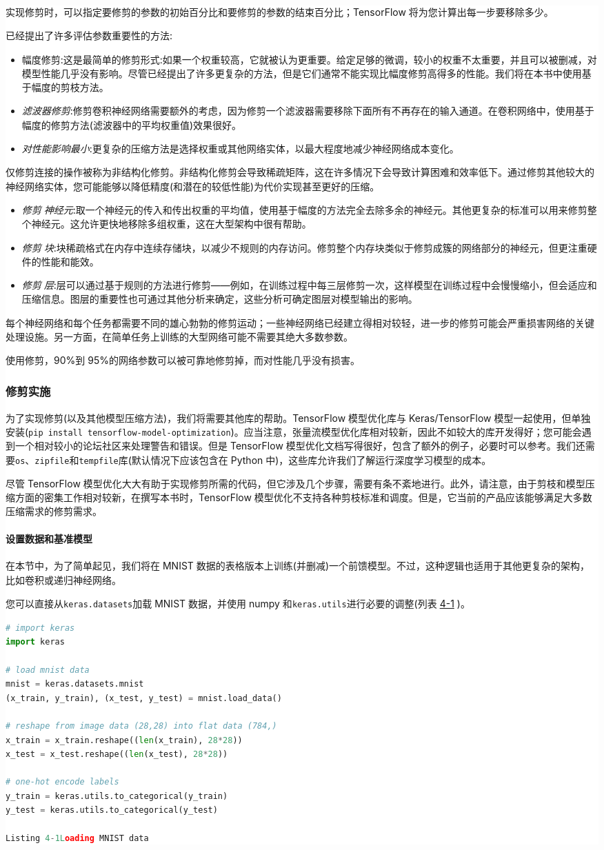 实现修剪时，可以指定要修剪的参数的初始百分比和要修剪的参数的结束百分比；TensorFlow 将为您计算出每一步要移除多少。

已经提出了许多评估参数重要性的方法:

*   幅度修剪:这是最简单的修剪形式:如果一个权重较高，它就被认为更重要。给定足够的微调，较小的权重不太重要，并且可以被删减，对模型性能几乎没有影响。尽管已经提出了许多更复杂的方法，但是它们通常不能实现比幅度修剪高得多的性能。我们将在本书中使用基于幅度的剪枝方法。

*   *滤波器修剪*:修剪卷积神经网络需要额外的考虑，因为修剪一个滤波器需要移除下面所有不再存在的输入通道。在卷积网络中，使用基于幅度的修剪方法(滤波器中的平均权重值)效果很好。

*   *对性能影响最小*:更复杂的压缩方法是选择权重或其他网络实体，以最大程度地减少神经网络成本变化。

仅修剪连接的操作被称为非结构化修剪。非结构化修剪会导致稀疏矩阵，这在许多情况下会导致计算困难和效率低下。通过修剪其他较大的神经网络实体，您可能能够以降低精度(和潜在的较低性能)为代价实现甚至更好的压缩。

*   *修剪* *神经元*:取一个神经元的传入和传出权重的平均值，使用基于幅度的方法完全去除多余的神经元。其他更复杂的标准可以用来修剪整个神经元。这允许更快地移除多组权重，这在大型架构中很有帮助。

*   *修剪* *块*:块稀疏格式在内存中连续存储块，以减少不规则的内存访问。修剪整个内存块类似于修剪成簇的网络部分的神经元，但更注重硬件的性能和能效。

*   *修剪* *层*:层可以通过基于规则的方法进行修剪——例如，在训练过程中每三层修剪一次，这样模型在训练过程中会慢慢缩小，但会适应和压缩信息。图层的重要性也可通过其他分析来确定，这些分析可确定图层对模型输出的影响。

每个神经网络和每个任务都需要不同的雄心勃勃的修剪运动；一些神经网络已经建立得相对较轻，进一步的修剪可能会严重损害网络的关键处理设施。另一方面，在简单任务上训练的大型网络可能不需要其绝大多数参数。

使用修剪，90%到 95%的网络参数可以被可靠地修剪掉，而对性能几乎没有损害。

### 修剪实施

为了实现修剪(以及其他模型压缩方法)，我们将需要其他库的帮助。TensorFlow 模型优化库与 Keras/TensorFlow 模型一起使用，但单独安装(`pip install tensorflow-model-optimization`)。应当注意，张量流模型优化库相对较新，因此不如较大的库开发得好；您可能会遇到一个相对较小的论坛社区来处理警告和错误。但是 TensorFlow 模型优化文档写得很好，包含了额外的例子，必要时可以参考。我们还需要`os`、`zipfile`和`tempfile`库(默认情况下应该包含在 Python 中)，这些库允许我们了解运行深度学习模型的成本。

尽管 TensorFlow 模型优化大大有助于实现修剪所需的代码，但它涉及几个步骤，需要有条不紊地进行。此外，请注意，由于剪枝和模型压缩方面的密集工作相对较新，在撰写本书时，TensorFlow 模型优化不支持各种剪枝标准和调度。但是，它当前的产品应该能够满足大多数压缩需求的修剪需求。

#### 设置数据和基准模型

在本节中，为了简单起见，我们将在 MNIST 数据的表格版本上训练(并删减)一个前馈模型。不过，这种逻辑也适用于其他更复杂的架构，比如卷积或递归神经网络。

您可以直接从`keras.datasets`加载 MNIST 数据，并使用 numpy 和`keras.utils`进行必要的调整(列表 [4-1](#PC1) )。

```py
# import keras
import keras

# load mnist data
mnist = keras.datasets.mnist
(x_train, y_train), (x_test, y_test) = mnist.load_data()

# reshape from image data (28,28) into flat data (784,)
x_train = x_train.reshape((len(x_train), 28*28))
x_test = x_test.reshape((len(x_test), 28*28))

# one-hot encode labels
y_train = keras.utils.to_categorical(y_train)
y_test = keras.utils.to_categorical(y_test)

Listing 4-1Loading MNIST data

```
